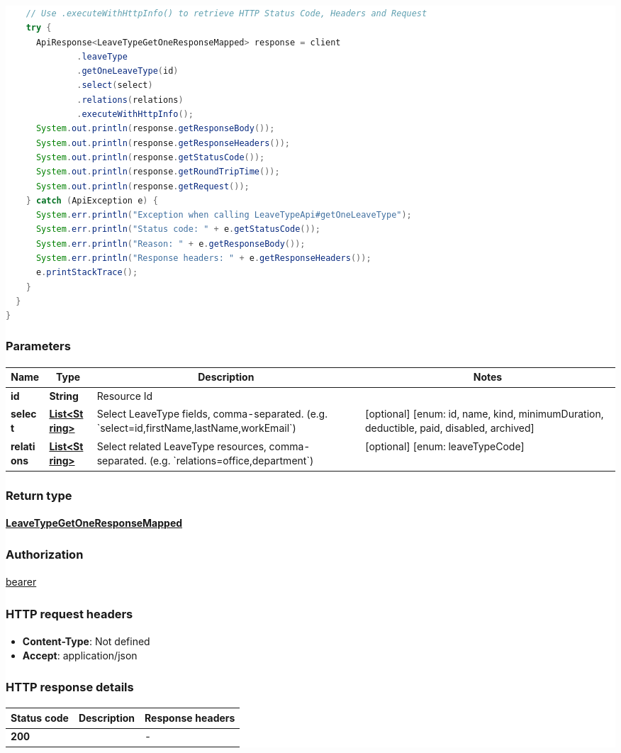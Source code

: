 ```java
    // Use .executeWithHttpInfo() to retrieve HTTP Status Code, Headers and Request
    try {
      ApiResponse<LeaveTypeGetOneResponseMapped> response = client
              .leaveType
              .getOneLeaveType(id)
              .select(select)
              .relations(relations)
              .executeWithHttpInfo();
      System.out.println(response.getResponseBody());
      System.out.println(response.getResponseHeaders());
      System.out.println(response.getStatusCode());
      System.out.println(response.getRoundTripTime());
      System.out.println(response.getRequest());
    } catch (ApiException e) {
      System.err.println("Exception when calling LeaveTypeApi#getOneLeaveType");
      System.err.println("Status code: " + e.getStatusCode());
      System.err.println("Reason: " + e.getResponseBody());
      System.err.println("Response headers: " + e.getResponseHeaders());
      e.printStackTrace();
    }
  }
}

```

### Parameters

| Name | Type | Description  | Notes |
|------------- | ------------- | ------------- | -------------|
| **id** | **String**| Resource Id | |
| **select** | [**List&lt;String&gt;**](String.md)| Select LeaveType fields, comma-separated. (e.g. &#x60;select&#x3D;id,firstName,lastName,workEmail&#x60;) | [optional] [enum: id, name, kind, minimumDuration, deductible, paid, disabled, archived] |
| **relations** | [**List&lt;String&gt;**](String.md)| Select related LeaveType resources, comma-separated. (e.g. &#x60;relations&#x3D;office,department&#x60;) | [optional] [enum: leaveTypeCode] |

### Return type

[**LeaveTypeGetOneResponseMapped**](LeaveTypeGetOneResponseMapped.md)

### Authorization

[bearer](../README.md#bearer)

### HTTP request headers

 - **Content-Type**: Not defined
 - **Accept**: application/json

### HTTP response details
| Status code | Description | Response headers |
|-------------|-------------|------------------|
| **200** |  |  -  |
